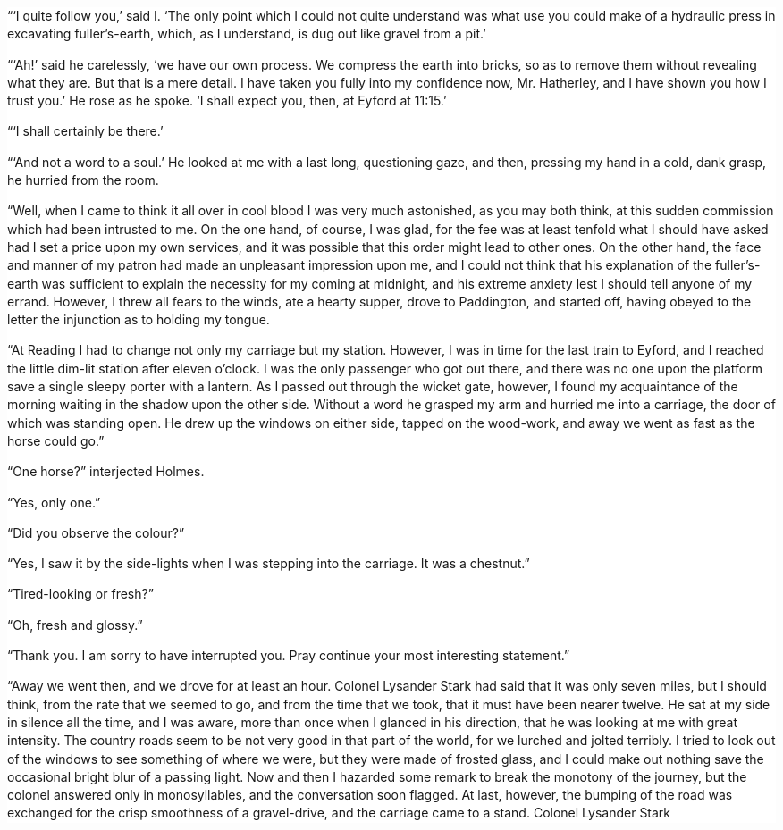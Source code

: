 &ldquo;&lsquo;I quite follow you,&rsquo; said I. &lsquo;The only point
which I could not quite understand was what use you could make of a hydraulic
press in excavating fuller&rsquo;s-earth, which, as I understand, is dug out
like gravel from a pit.&rsquo;

&ldquo;&lsquo;Ah!&rsquo; said he carelessly, &lsquo;we have our own
process. We compress the earth into bricks, so as to remove them without
revealing what they are. But that is a mere detail. I have taken you fully into
my confidence now, Mr. Hatherley, and I have shown you how I trust you.&rsquo;
He rose as he spoke. &lsquo;I shall expect you, then, at Eyford at
11:15.&rsquo;

&ldquo;&lsquo;I shall certainly be there.&rsquo;

&ldquo;&lsquo;And not a word to a soul.&rsquo; He looked at me with a
last long, questioning gaze, and then, pressing my hand in a cold, dank grasp,
he hurried from the room.

&ldquo;Well, when I came to think it all over in cool blood I was very much
astonished, as you may both think, at this sudden commission which had been
intrusted to me. On the one hand, of course, I was glad, for the fee was at
least tenfold what I should have asked had I set a price upon my own services,
and it was possible that this order might lead to other ones. On the other
hand, the face and manner of my patron had made an unpleasant impression upon
me, and I could not think that his explanation of the fuller&rsquo;s-earth was
sufficient to explain the necessity for my coming at midnight, and his extreme
anxiety lest I should tell anyone of my errand. However, I threw all fears to
the winds, ate a hearty supper, drove to Paddington, and started off, having
obeyed to the letter the injunction as to holding my tongue.

&ldquo;At Reading I had to change not only my carriage but my station. However,
I was in time for the last train to Eyford, and I reached the little dim-lit
station after eleven o&rsquo;clock. I was the only passenger who got out there,
and there was no one upon the platform save a single sleepy porter with a
lantern. As I passed out through the wicket gate, however, I found my
acquaintance of the morning waiting in the shadow upon the other side. Without
a word he grasped my arm and hurried me into a carriage, the door of which was
standing open. He drew up the windows on either side, tapped on the wood-work,
and away we went as fast as the horse could go.&rdquo;

&ldquo;One horse?&rdquo; interjected Holmes.

&ldquo;Yes, only one.&rdquo;

&ldquo;Did you observe the colour?&rdquo;

&ldquo;Yes, I saw it by the side-lights when I was stepping into the carriage.
It was a chestnut.&rdquo;

&ldquo;Tired-looking or fresh?&rdquo;

&ldquo;Oh, fresh and glossy.&rdquo;

&ldquo;Thank you. I am sorry to have interrupted you. Pray continue your most
interesting statement.&rdquo;

&ldquo;Away we went then, and we drove for at least an hour. Colonel Lysander
Stark had said that it was only seven miles, but I should think, from the rate
that we seemed to go, and from the time that we took, that it must have been
nearer twelve. He sat at my side in silence all the time, and I was aware, more
than once when I glanced in his direction, that he was looking at me with great
intensity. The country roads seem to be not very good in that part of the
world, for we lurched and jolted terribly. I tried to look out of the windows
to see something of where we were, but they were made of frosted glass, and I
could make out nothing save the occasional bright blur of a passing light. Now
and then I hazarded some remark to break the monotony of the journey, but the
colonel answered only in monosyllables, and the conversation soon flagged. At
last, however, the bumping of the road was exchanged for the crisp smoothness
of a gravel-drive, and the carriage came to a stand. Colonel Lysander Stark
